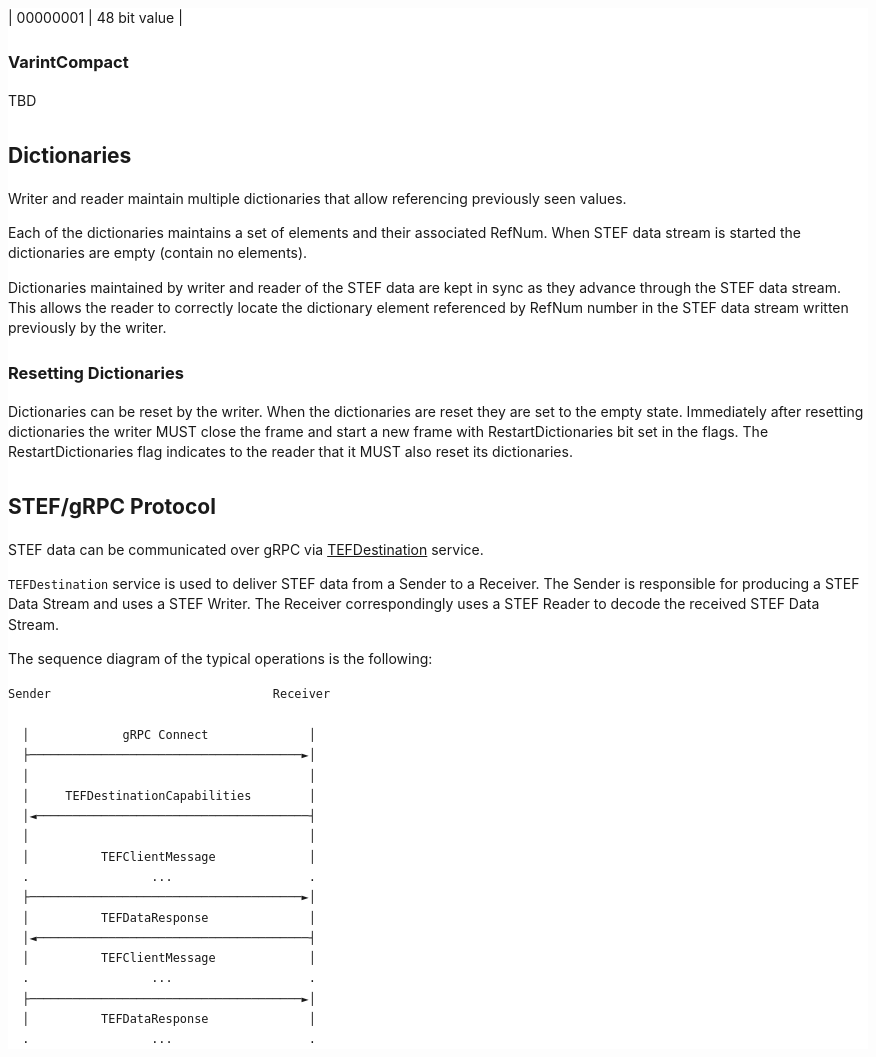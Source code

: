 | 00000001    | 48 bit value                 |


### VarintCompact

TBD

## Dictionaries

Writer and reader maintain multiple dictionaries that allow referencing previously
seen values.

Each of the dictionaries maintains a set of elements and their associated RefNum.
When STEF data stream is started the dictionaries are empty (contain no elements).

Dictionaries maintained by writer and reader of the STEF data are kept in sync as
they advance through the STEF data stream. This allows the reader to correctly locate 
the dictionary element referenced by RefNum number in the STEF data stream written 
previously by the writer. 

### Resetting Dictionaries

Dictionaries can be reset by the writer. When the dictionaries are reset they are set to
the empty state. Immediately after resetting 
dictionaries the writer MUST close the frame and start a new frame with 
RestartDictionaries bit set in the flags. The RestartDictionaries flag indicates to the 
reader that it MUST also reset its dictionaries.

## STEF/gRPC Protocol

STEF data can be communicated over gRPC via
[TEFDestination](../go/grpc/proto/destination.proto) service.

`TEFDestination` service is used to deliver STEF data from a Sender to a Receiver.
The Sender is responsible for producing a STEF Data Stream and uses a STEF Writer.
The Receiver correspondingly uses a STEF Reader to decode the received STEF Data Stream.

The sequence diagram of the typical operations is the following:

```
Sender                               Receiver
    
  │             gRPC Connect              │  
  ├──────────────────────────────────────►│  
  │                                       │  
  │     TEFDestinationCapabilities        │  
  │◄──────────────────────────────────────┤  
  │                                       │  
  │          TEFClientMessage             │  
  .                 ...                   .  
  ├──────────────────────────────────────►│  
  │          TEFDataResponse              │  
  │◄──────────────────────────────────────┤  
  │          TEFClientMessage             │  
  .                 ...                   .  
  ├──────────────────────────────────────►│  
  │          TEFDataResponse              │  
  .                 ...                   .  
```
